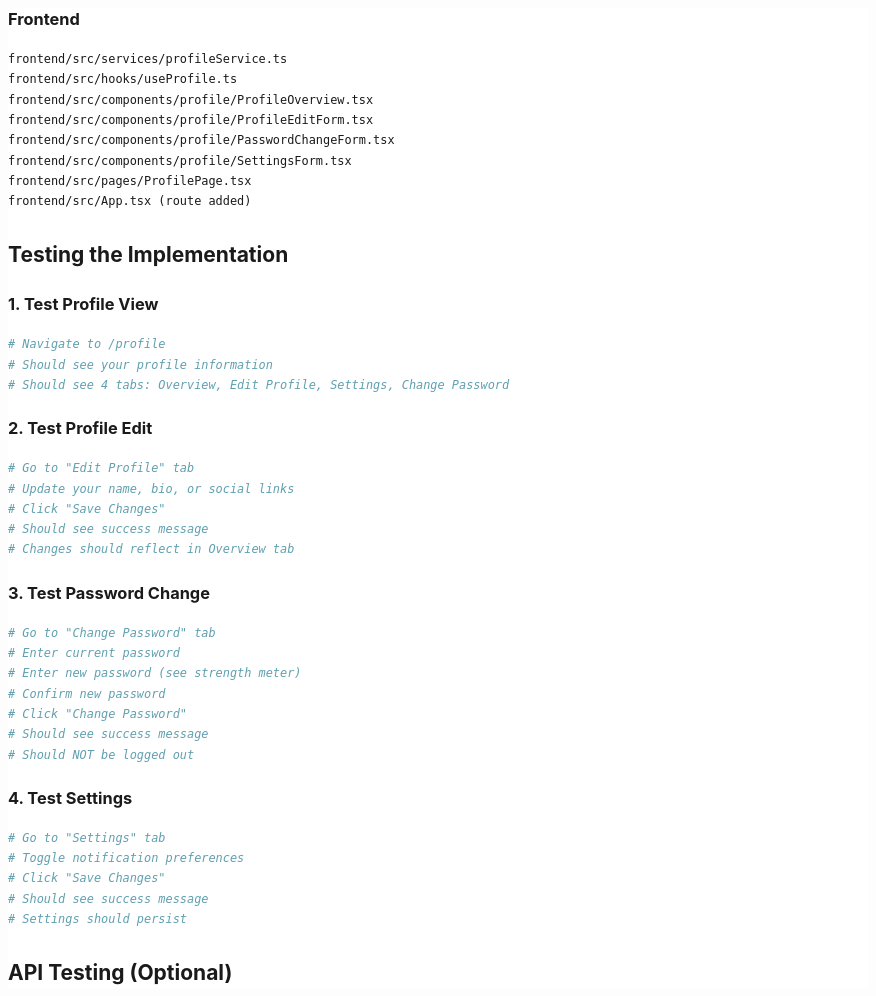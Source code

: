 ### Frontend
```
frontend/src/services/profileService.ts
frontend/src/hooks/useProfile.ts
frontend/src/components/profile/ProfileOverview.tsx
frontend/src/components/profile/ProfileEditForm.tsx
frontend/src/components/profile/PasswordChangeForm.tsx
frontend/src/components/profile/SettingsForm.tsx
frontend/src/pages/ProfilePage.tsx
frontend/src/App.tsx (route added)
```

## Testing the Implementation

### 1. Test Profile View
```bash
# Navigate to /profile
# Should see your profile information
# Should see 4 tabs: Overview, Edit Profile, Settings, Change Password
```

### 2. Test Profile Edit
```bash
# Go to "Edit Profile" tab
# Update your name, bio, or social links
# Click "Save Changes"
# Should see success message
# Changes should reflect in Overview tab
```

### 3. Test Password Change
```bash
# Go to "Change Password" tab
# Enter current password
# Enter new password (see strength meter)
# Confirm new password
# Click "Change Password"
# Should see success message
# Should NOT be logged out
```

### 4. Test Settings
```bash
# Go to "Settings" tab
# Toggle notification preferences
# Click "Save Changes"
# Should see success message
# Settings should persist
```

## API Testing (Optional)
